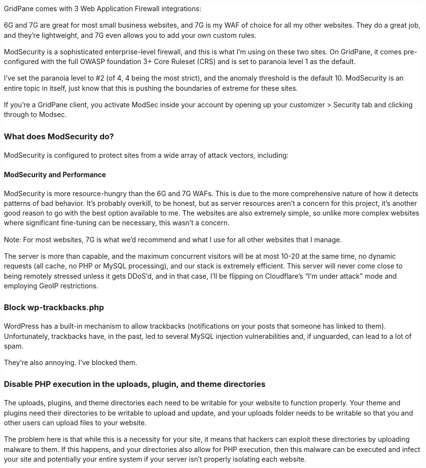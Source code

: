 GridPane comes with 3 Web Application Firewall integrations:

6G and 7G are great for most small business websites, and 7G is my WAF of choice for all my other websites. They do a great job, and they’re lightweight, and 7G even allows you to add your own custom rules.

ModSecurity is a sophisticated enterprise-level firewall, and this is what I’m using on these two sites. On GridPane, it comes pre-configured with the full OWASP foundation 3+ Core Ruleset (CRS) and is set to paranoia level 1 as the default.

I’ve set the paranoia level to #2 (of 4, 4 being the most strict), and the anomaly threshold is the default 10. ModSecurity is an entire topic in itself, just know that this is pushing the boundaries of extreme for these sites.

If you’re a GridPane client, you activate ModSec inside your account by opening up your customizer > Security tab and clicking through to Modsec.

### What does ModSecurity do?

ModSecurity is configured to protect sites from a wide array of attack vectors, including:

#### ModSecurity and Performance

ModSecurity is more resource-hungry than the 6G and 7G WAFs. This is due to the more comprehensive nature of how it detects patterns of bad behavior. It’s probably overkill, to be honest, but as server resources aren’t a concern for this project, it’s another good reason to go with the best option available to me. The websites are also extremely simple, so unlike more complex websites where significant fine-tuning can be necessary, this wasn’t a concern.

Note: For most websites, 7G is what we’d recommend and what I use for all other websites that I manage.

The server is more than capable, and the maximum concurrent visitors will be at most 10-20 at the same time, no dynamic requests (all cache, no PHP or MySQL processing), and our stack is extremely efficient. This server will never come close to being remotely stressed unless it gets DDoS’d, and in that case, I’ll be flipping on Cloudflare’s “I’m under attack” mode and employing GeoIP restrictions.

### Block wp-trackbacks.php

WordPress has a built-in mechanism to allow trackbacks (notifications on your posts that someone has linked to them). Unfortunately, trackbacks have, in the past, led to several MySQL injection vulnerabilities and, if unguarded, can lead to a lot of spam.

They’re also annoying. I’ve blocked them.

### Disable PHP execution in the uploads, plugin, and theme directories

The uploads, plugins, and theme directories each need to be writable for your website to function properly. Your theme and plugins need their directories to be writable to upload and update, and your uploads folder needs to be writable so that you and other users can upload files to your website.

The problem here is that while this is a necessity for your site, it means that hackers can exploit these directories by uploading malware to them. If this happens, and your directories also allow for PHP execution, then this malware can be executed and infect your site and potentially your entire system if your server isn’t properly isolating each website.

